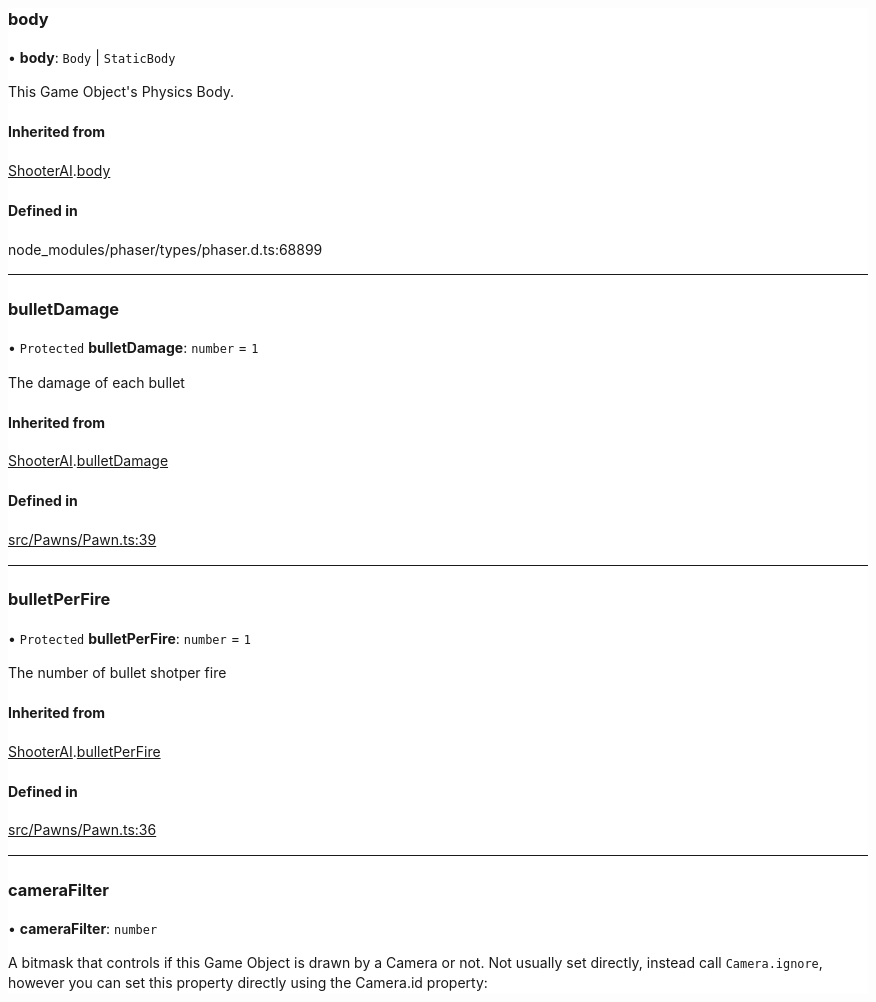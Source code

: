 ### body

• **body**: `Body` \| `StaticBody`

This Game Object's Physics Body.

#### Inherited from

[ShooterAI](Pawns_AIs_ShooterAI.ShooterAI.md).[body](Pawns_AIs_ShooterAI.ShooterAI.md#body)

#### Defined in

node_modules/phaser/types/phaser.d.ts:68899

___

### bulletDamage

• `Protected` **bulletDamage**: `number` = `1`

The damage of each bullet

#### Inherited from

[ShooterAI](Pawns_AIs_ShooterAI.ShooterAI.md).[bulletDamage](Pawns_AIs_ShooterAI.ShooterAI.md#bulletdamage)

#### Defined in

[src/Pawns/Pawn.ts:39](https://github.com/Pldu78/Cyber2D-1/blob/f2bef66/src/Pawns/Pawn.ts#L39)

___

### bulletPerFire

• `Protected` **bulletPerFire**: `number` = `1`

The number of bullet shotper fire

#### Inherited from

[ShooterAI](Pawns_AIs_ShooterAI.ShooterAI.md).[bulletPerFire](Pawns_AIs_ShooterAI.ShooterAI.md#bulletperfire)

#### Defined in

[src/Pawns/Pawn.ts:36](https://github.com/Pldu78/Cyber2D-1/blob/f2bef66/src/Pawns/Pawn.ts#L36)

___

### cameraFilter

• **cameraFilter**: `number`

A bitmask that controls if this Game Object is drawn by a Camera or not.
Not usually set directly, instead call `Camera.ignore`, however you can
set this property directly using the Camera.id property:
